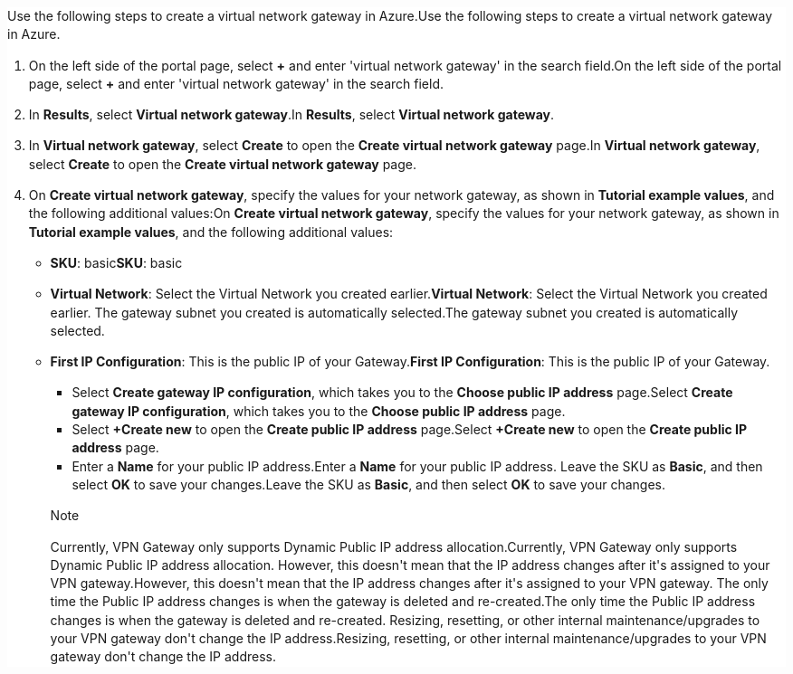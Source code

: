 <span data-ttu-id="d5ae1-214">Use the following steps to create a virtual network gateway in Azure.</span><span class="sxs-lookup"><span data-stu-id="d5ae1-214">Use the following steps to create a virtual network gateway in Azure.</span></span>

1. <span data-ttu-id="d5ae1-215">On the left side of the portal page, select **+** and enter 'virtual network gateway' in the search field.</span><span class="sxs-lookup"><span data-stu-id="d5ae1-215">On the left side of the portal page, select **+** and enter 'virtual network gateway' in the search field.</span></span>
2. <span data-ttu-id="d5ae1-216">In **Results**, select **Virtual network gateway**.</span><span class="sxs-lookup"><span data-stu-id="d5ae1-216">In **Results**, select **Virtual network gateway**.</span></span>
3. <span data-ttu-id="d5ae1-217">In **Virtual network gateway**, select **Create** to open the **Create virtual network gateway** page.</span><span class="sxs-lookup"><span data-stu-id="d5ae1-217">In **Virtual network gateway**, select **Create** to open the **Create virtual network gateway** page.</span></span>
4. <span data-ttu-id="d5ae1-218">On **Create virtual network gateway**, specify the values for your network gateway, as shown in **Tutorial example values**, and the following additional values:</span><span class="sxs-lookup"><span data-stu-id="d5ae1-218">On **Create virtual network gateway**, specify the values for your network gateway, as shown in **Tutorial example values**, and the following additional values:</span></span>

    - <span data-ttu-id="d5ae1-219">**SKU**: basic</span><span class="sxs-lookup"><span data-stu-id="d5ae1-219">**SKU**: basic</span></span>
    - <span data-ttu-id="d5ae1-220">**Virtual Network**: Select the Virtual Network you created earlier.</span><span class="sxs-lookup"><span data-stu-id="d5ae1-220">**Virtual Network**: Select the Virtual Network you created earlier.</span></span> <span data-ttu-id="d5ae1-221">The gateway subnet you created is automatically selected.</span><span class="sxs-lookup"><span data-stu-id="d5ae1-221">The gateway subnet you created is automatically selected.</span></span>
    - <span data-ttu-id="d5ae1-222">**First IP Configuration**:  This is the public IP of your Gateway.</span><span class="sxs-lookup"><span data-stu-id="d5ae1-222">**First IP Configuration**:  This is the public IP of your Gateway.</span></span>
        - <span data-ttu-id="d5ae1-223">Select **Create gateway IP configuration**, which takes you to the **Choose public IP address** page.</span><span class="sxs-lookup"><span data-stu-id="d5ae1-223">Select **Create gateway IP configuration**, which takes you to the **Choose public IP address** page.</span></span>
        - <span data-ttu-id="d5ae1-224">Select **+Create new** to open the **Create public IP address** page.</span><span class="sxs-lookup"><span data-stu-id="d5ae1-224">Select **+Create new** to open the **Create public IP address** page.</span></span>
        - <span data-ttu-id="d5ae1-225">Enter a **Name** for your public IP address.</span><span class="sxs-lookup"><span data-stu-id="d5ae1-225">Enter a **Name** for your public IP address.</span></span> <span data-ttu-id="d5ae1-226">Leave the SKU as **Basic**, and then select **OK** to save your changes.</span><span class="sxs-lookup"><span data-stu-id="d5ae1-226">Leave the SKU as **Basic**, and then select **OK** to save your changes.</span></span>

       > [!Note]
       > <span data-ttu-id="d5ae1-227">Currently, VPN Gateway only supports Dynamic Public IP address allocation.</span><span class="sxs-lookup"><span data-stu-id="d5ae1-227">Currently, VPN Gateway only supports Dynamic Public IP address allocation.</span></span> <span data-ttu-id="d5ae1-228">However, this doesn't mean that the IP address changes after it's assigned to your VPN gateway.</span><span class="sxs-lookup"><span data-stu-id="d5ae1-228">However, this doesn't mean that the IP address changes after it's assigned to your VPN gateway.</span></span> <span data-ttu-id="d5ae1-229">The only time the Public IP address changes is when the gateway is deleted and re-created.</span><span class="sxs-lookup"><span data-stu-id="d5ae1-229">The only time the Public IP address changes is when the gateway is deleted and re-created.</span></span> <span data-ttu-id="d5ae1-230">Resizing, resetting, or other internal maintenance/upgrades to your VPN gateway don't change the IP address.</span><span class="sxs-lookup"><span data-stu-id="d5ae1-230">Resizing, resetting, or other internal maintenance/upgrades to your VPN gateway don't change the IP address.</span></span>

